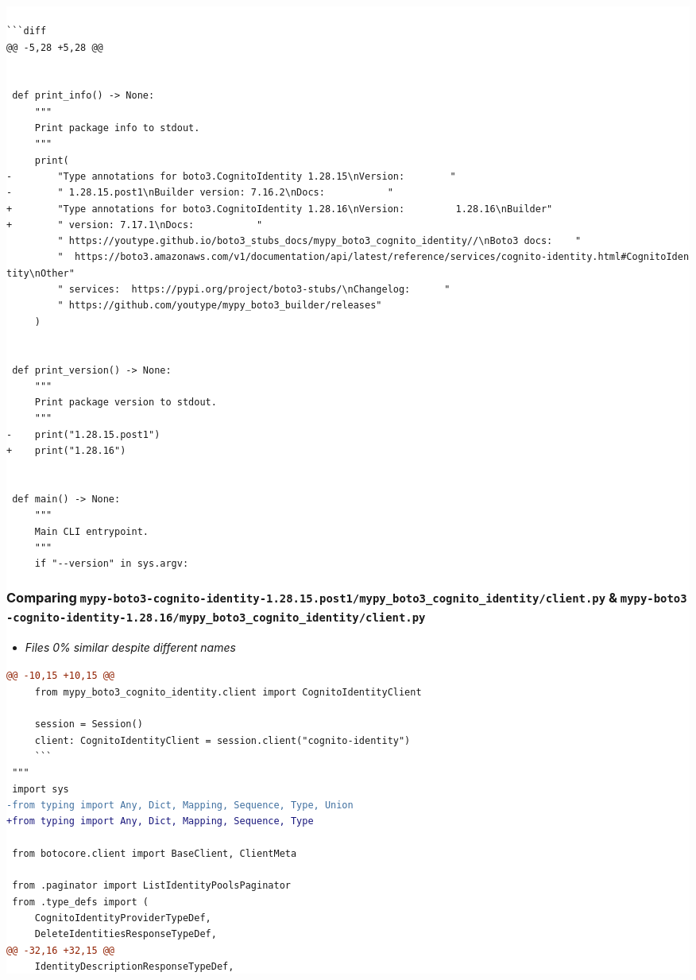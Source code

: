 ```

```diff
@@ -5,28 +5,28 @@
 
 
 def print_info() -> None:
     """
     Print package info to stdout.
     """
     print(
-        "Type annotations for boto3.CognitoIdentity 1.28.15\nVersion:        "
-        " 1.28.15.post1\nBuilder version: 7.16.2\nDocs:           "
+        "Type annotations for boto3.CognitoIdentity 1.28.16\nVersion:         1.28.16\nBuilder"
+        " version: 7.17.1\nDocs:           "
         " https://youtype.github.io/boto3_stubs_docs/mypy_boto3_cognito_identity//\nBoto3 docs:    "
         "  https://boto3.amazonaws.com/v1/documentation/api/latest/reference/services/cognito-identity.html#CognitoIdentity\nOther"
         " services:  https://pypi.org/project/boto3-stubs/\nChangelog:      "
         " https://github.com/youtype/mypy_boto3_builder/releases"
     )
 
 
 def print_version() -> None:
     """
     Print package version to stdout.
     """
-    print("1.28.15.post1")
+    print("1.28.16")
 
 
 def main() -> None:
     """
     Main CLI entrypoint.
     """
     if "--version" in sys.argv:
```

### Comparing `mypy-boto3-cognito-identity-1.28.15.post1/mypy_boto3_cognito_identity/client.py` & `mypy-boto3-cognito-identity-1.28.16/mypy_boto3_cognito_identity/client.py`

 * *Files 0% similar despite different names*

```diff
@@ -10,15 +10,15 @@
     from mypy_boto3_cognito_identity.client import CognitoIdentityClient
 
     session = Session()
     client: CognitoIdentityClient = session.client("cognito-identity")
     ```
 """
 import sys
-from typing import Any, Dict, Mapping, Sequence, Type, Union
+from typing import Any, Dict, Mapping, Sequence, Type
 
 from botocore.client import BaseClient, ClientMeta
 
 from .paginator import ListIdentityPoolsPaginator
 from .type_defs import (
     CognitoIdentityProviderTypeDef,
     DeleteIdentitiesResponseTypeDef,
@@ -32,16 +32,15 @@
     IdentityDescriptionResponseTypeDef,
```
